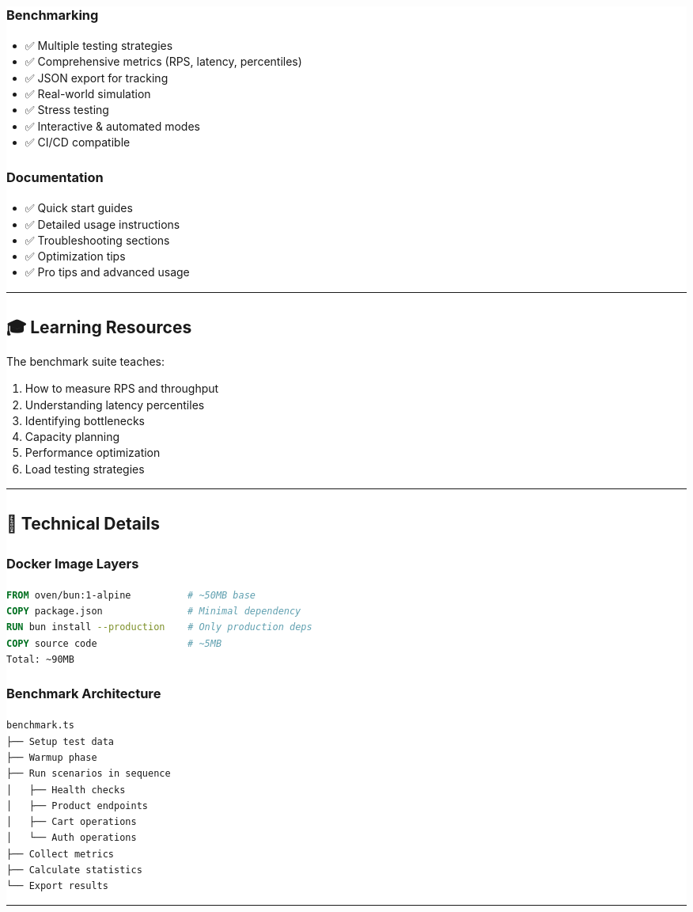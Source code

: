 ### Benchmarking
- ✅ Multiple testing strategies
- ✅ Comprehensive metrics (RPS, latency, percentiles)
- ✅ JSON export for tracking
- ✅ Real-world simulation
- ✅ Stress testing
- ✅ Interactive & automated modes
- ✅ CI/CD compatible

### Documentation
- ✅ Quick start guides
- ✅ Detailed usage instructions
- ✅ Troubleshooting sections
- ✅ Optimization tips
- ✅ Pro tips and advanced usage

---

## 🎓 Learning Resources

The benchmark suite teaches:
1. How to measure RPS and throughput
2. Understanding latency percentiles
3. Identifying bottlenecks
4. Capacity planning
5. Performance optimization
6. Load testing strategies

---

## 🔧 Technical Details

### Docker Image Layers
```dockerfile
FROM oven/bun:1-alpine          # ~50MB base
COPY package.json               # Minimal dependency
RUN bun install --production    # Only production deps
COPY source code                # ~5MB
Total: ~90MB
```

### Benchmark Architecture
```
benchmark.ts
├── Setup test data
├── Warmup phase
├── Run scenarios in sequence
│   ├── Health checks
│   ├── Product endpoints
│   ├── Cart operations
│   └── Auth operations
├── Collect metrics
├── Calculate statistics
└── Export results
```

---